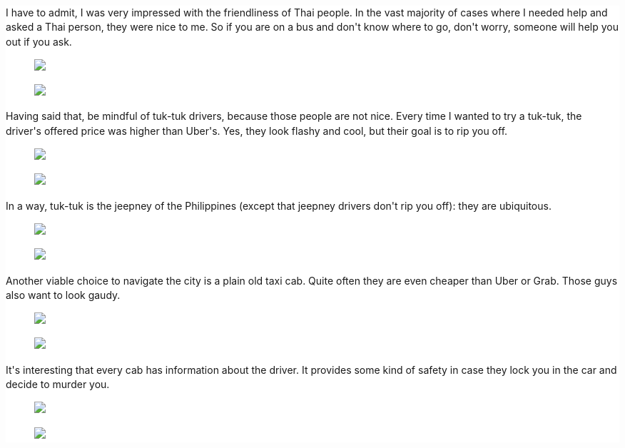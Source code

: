 I have to admit, I was very impressed with the friendliness of Thai people. In
the vast majority of cases where I needed help and asked a Thai person, they
were nice to me. So if you are on a bus and don't know where to go, don't
worry, someone will help you out if you ask.
<figure>
<img class="lazy" src="/images/i.png" data-src="https://imgur.com/rhSszld.jpg">
</figure>
<noscript>
<figure><img src="https://imgur.com/rhSszld.jpg"></figure>
</noscript>

Having said that, be mindful of tuk-tuk drivers, because those people are not
nice. Every time I wanted to try a tuk-tuk, the driver's offered price was
higher than Uber's. Yes, they look flashy and cool, but their goal is to rip you
off.
<figure>
<img class="lazy" src="/images/i.png" data-src="https://imgur.com/p528jHA.jpg">
</figure>
<noscript>
<figure><img src="https://imgur.com/p528jHA.jpg"></figure>
</noscript>

In a way, tuk-tuk is the jeepney of the Philippines (except that jeepney drivers
don't rip you off): they are ubiquitous.
<figure>
<img class="lazy" src="/images/i.png" data-src="https://imgur.com/lzywkzl.jpg">
</figure>
<noscript>
<figure><img src="https://imgur.com/lzywkzl.jpg"></figure>
</noscript>

Another viable choice to navigate the city is a plain old taxi cab. Quite often
they are even cheaper than Uber or Grab. Those guys also want to look gaudy.
<figure>
<img class="lazy" src="/images/i.png" data-src="https://imgur.com/mjWR2zG.jpg">
</figure>
<noscript>
<figure><img src="https://imgur.com/mjWR2zG.jpg"></figure>
</noscript>

It's interesting that every cab has information about the driver. It
provides some kind of safety in case they lock you in the car and decide to
murder you.
<figure>
<img class="lazy" src="/images/i.png" data-src="https://imgur.com/r1MRFin.jpg">
</figure>
<noscript>
<figure><img src="https://imgur.com/r1MRFin.jpg"></figure>
</noscript>
